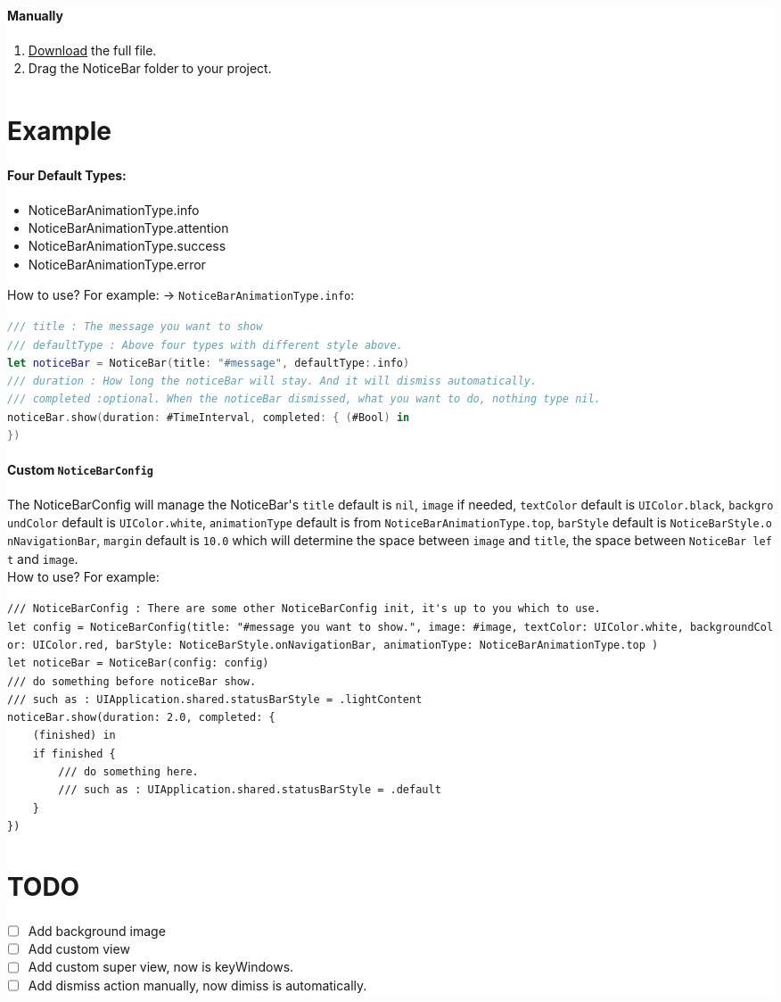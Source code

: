 #### Manually
1. [Download](https://github.com/qiuncheng/NoticeBar/archive/master.zip) the full file.
2. Drag the NoticeBar folder to your project.

Example
===
#### Four Default Types:
+ NoticeBarAnimationType.info
+ NoticeBarAnimationType.attention
+ NoticeBarAnimationType.success
+ NoticeBarAnimationType.error

How to use? For example: -> `NoticeBarAnimationType.info`:
```Swift
/// title : The message you want to show
/// defaultType : Above four types with different style above.
let noticeBar = NoticeBar(title: "#message", defaultType:.info)
/// duration : How long the noticeBar will stay. And it will dismiss automatically. 
/// completed :optional. When the noticeBar dismissed, what you want to do, nothing type nil.
noticeBar.show(duration: #TimeInterval, completed: { (#Bool) in
})
```
#### Custom `NoticeBarConfig`
The NoticeBarConfig will manage the NoticeBar's `title` default is `nil`, `image` if needed, `textColor` default is `UIColor.black`, `backgroundColor` default is `UIColor.white`, `animationType` default is from `NoticeBarAnimationType.top`, `barStyle` default is `NoticeBarStyle.onNavigationBar`, `margin` default is `10.0` which will determine the space between `image` and `title`, the space between `NoticeBar left` and `image`.  
How to use? For example:
```
/// NoticeBarConfig : There are some other NoticeBarConfig init, it's up to you which to use.
let config = NoticeBarConfig(title: "#message you want to show.", image: #image, textColor: UIColor.white, backgroundColor: UIColor.red, barStyle: NoticeBarStyle.onNavigationBar, animationType: NoticeBarAnimationType.top )
let noticeBar = NoticeBar(config: config)
/// do something before noticeBar show.      
/// such as : UIApplication.shared.statusBarStyle = .lightContent
noticeBar.show(duration: 2.0, completed: {
    (finished) in
    if finished {
        /// do something here.
        /// such as : UIApplication.shared.statusBarStyle = .default
    }
})
```
TODO
===
- [ ] Add background image
- [ ] Add custom view
- [ ] Add custom super view, now is keyWindows.
- [ ] Add dismiss action manually, now dimiss is automatically.
